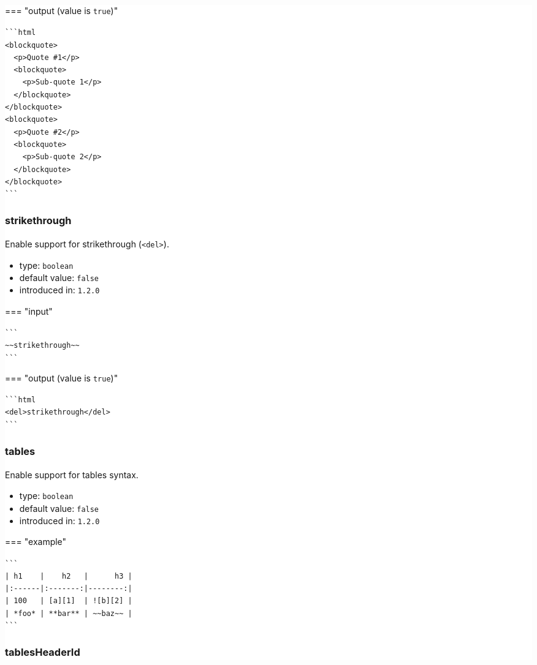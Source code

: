 === "output (value is `true`)"

    ```html
    <blockquote>
      <p>Quote #1</p>
      <blockquote>
        <p>Sub-quote 1</p>
      </blockquote>
    </blockquote>
    <blockquote>
      <p>Quote #2</p>
      <blockquote>
        <p>Sub-quote 2</p>
      </blockquote>
    </blockquote>    
    ```

### strikethrough

Enable support for strikethrough (`<del>`).

* type: `boolean`
* default value: `false`
* introduced in: `1.2.0`

=== "input"
    
    ```
    ~~strikethrough~~
    ```

=== "output (value is `true`)"

    ```html
    <del>strikethrough</del>
    ```

### tables

Enable support for tables syntax.

* type: `boolean`
* default value: `false`
* introduced in: `1.2.0`

=== "example"
    
    ```
    | h1    |    h2   |      h3 |
    |:------|:-------:|--------:|
    | 100   | [a][1]  | ![b][2] |
    | *foo* | **bar** | ~~baz~~ |
    ```

### tablesHeaderId

